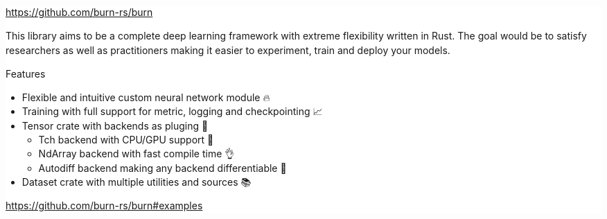 https://github.com/burn-rs/burn


This library aims to be a complete deep learning framework with extreme flexibility written in Rust. The goal would be to satisfy researchers as well as practitioners making it easier to experiment, train and deploy your models.


Features
- Flexible and intuitive custom neural network module 🔥
- Training with full support for metric, logging and checkpointing 📈
- Tensor crate with backends as pluging 🔧
  - Tch backend with CPU/GPU support 🚀
  - NdArray backend with fast compile time 👌
  - Autodiff backend making any backend differentiable 🌟
- Dataset crate with multiple utilities and sources 📚



https://github.com/burn-rs/burn#examples


